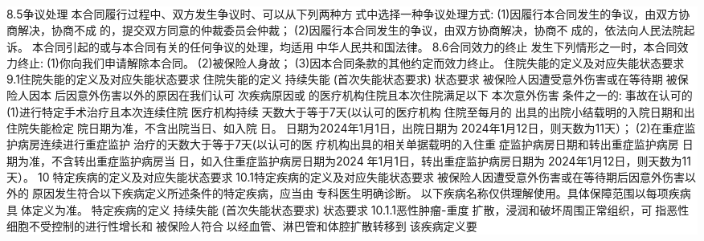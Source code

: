 8.5争议处理
本合同履行过程中、双方发生争议时、可以从下列两种方
式中选择一种争议处理方式:
(1)因履行本合同发生的争议，由双方协商解决，协商不成
的，提交双方同意的仲裁委员会仲裁；
(2)因履行本合同发生的争议，由双方协商解决，协商不
成的，依法向人民法院起诉。
本合同引起的或与本合同有关的任何争议的处理，均适用
中华人民共和国法律。
8.6合同效力的终止
发生下列情形之一时，本合同效力终止:
(1)你向我们申请解除本合同。
(2)被保险人身故；
(3)因本合同条款的其他约定而效力终止。
住院失能的定义及对应失能状态要求
9.1住院失能的定义及对应失能状态要求
住院失能的定义
持续失能
(首次失能状态要求)
状态要求
被保险人因遭受意外伤害或在等待期
被保险人因本
后因意外伤害以外的原因在我们认可
次疾病原因或
的医疗机构住院且本次住院满足以下
本次意外伤害
条件之一的:
事故在认可的
(1)进行特定手术治疗且本次连续住院
医疗机构持续
天数大于等于7天(以认可的医疗机构
住院至每月的
出具的出院小结载明的入院日期和出
住院失能检定
院日期为准，不含出院当日、如入院
日。
日期为2024年1月1日，出院日期为
2024年1月12日，则天数为11天）；
(2)在重症监护病房连续进行重症监护
治疗的天数大于等于7天(以认可的医
疗机构出具的相关单据载明的入住重
症监护病房日期和转出重症监护病房
日期为准，不含转出重症监护病房当
日，如入住重症监护病房日期为2024
年1月1日，转出重症监护病房日期为
2024年1月12日，则天数为11天）。
10
特定疾病的定义及对应失能状态要求
10.1特定疾病的定义及对应失能状态要求
被保险人因遭受意外伤害或在等待期后因意外伤害以外的
原因发生符合以下疾病定义所述条件的特定疾病，应当由
专科医生明确诊断。
以下疾病名称仅供理解使用。具体保障范围以每项疾病具
体定义为准。
特定疾病的定义
持续失能
(首次失能状态要求)
状态要求
10.1.1恶性肿瘤-重度
扩散，浸润和破坏周围正常组织，可
指恶性细胞不受控制的进行性增长和
被保险人符合
以经血管、淋巴管和体腔扩散转移到
该疾病定义要